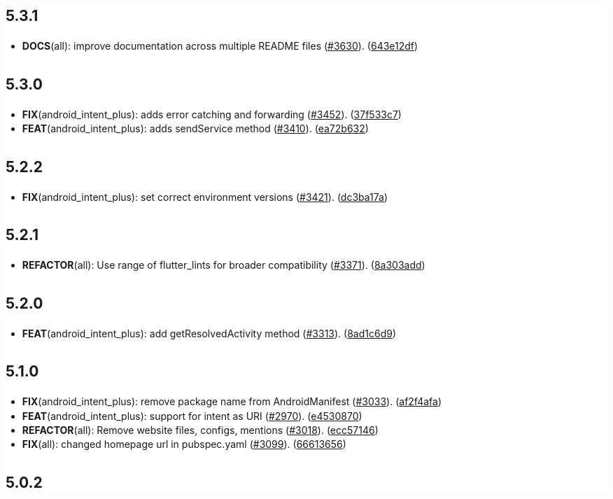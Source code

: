 ## 5.3.1

 - **DOCS**(all): improve documentation across multiple README files ([#3630](https://github.com/fluttercommunity/plus_plugins/issues/3630)). ([643e12df](https://github.com/fluttercommunity/plus_plugins/commit/643e12dfe0389dc21b49bd31ec03e7f38844d339))

## 5.3.0

 - **FIX**(android_intent_plus): adds error catching and forwarding ([#3452](https://github.com/fluttercommunity/plus_plugins/issues/3452)). ([37f533c7](https://github.com/fluttercommunity/plus_plugins/commit/37f533c7a6c16fc55ed743b78108b479fc2565c3))
 - **FEAT**(android_intent_plus): adds sendService method ([#3410](https://github.com/fluttercommunity/plus_plugins/issues/3410)). ([ea72b632](https://github.com/fluttercommunity/plus_plugins/commit/ea72b632486a8f1a3416424017774a0fd9fc1a8d))

## 5.2.2

 - **FIX**(android_intent_plus): set correct environment versions ([#3421](https://github.com/fluttercommunity/plus_plugins/issues/3421)). ([dc3ba17a](https://github.com/fluttercommunity/plus_plugins/commit/dc3ba17a3948329de546c373aababb2401e556bb))

## 5.2.1

 - **REFACTOR**(all): Use range of flutter_lints for broader compatibility ([#3371](https://github.com/fluttercommunity/plus_plugins/issues/3371)). ([8a303add](https://github.com/fluttercommunity/plus_plugins/commit/8a303add3dee1acb8bac5838246490ed8a0fe408))

## 5.2.0

 - **FEAT**(android_intent_plus): add getResolvedActivity method ([#3313](https://github.com/fluttercommunity/plus_plugins/issues/3313)). ([8ad1c6d9](https://github.com/fluttercommunity/plus_plugins/commit/8ad1c6d9e061a59383f82f9b4a7703ef03e4c04c))

## 5.1.0

 - **FIX**(android_intent_plus): remove package name from AndroidManifest ([#3033](https://github.com/fluttercommunity/plus_plugins/issues/3033)). ([af2f4afa](https://github.com/fluttercommunity/plus_plugins/commit/af2f4afaa419cdd9fb32632ea3ebe9a4e6df0513))
 - **FEAT**(android_intent_plus): support for intent as URI ([#2970](https://github.com/fluttercommunity/plus_plugins/issues/2970)). ([e4530870](https://github.com/fluttercommunity/plus_plugins/commit/e4530870dd2412e04776dcecc0fbed2bb3842187))
 - **REFACTOR**(all): Remove website files, configs, mentions ([#3018](https://github.com/fluttercommunity/plus_plugins/issues/3018)). ([ecc57146](https://github.com/fluttercommunity/plus_plugins/commit/ecc57146aa8c6b1c9c332169d3cc2205bc4a700f))
 - **FIX**(all): changed homepage url in pubspec.yaml ([#3099](https://github.com/fluttercommunity/plus_plugins/issues/3099)). ([66613656](https://github.com/fluttercommunity/plus_plugins/commit/66613656a85c176ba2ad337e4d4943d1f4171129))

## 5.0.2
